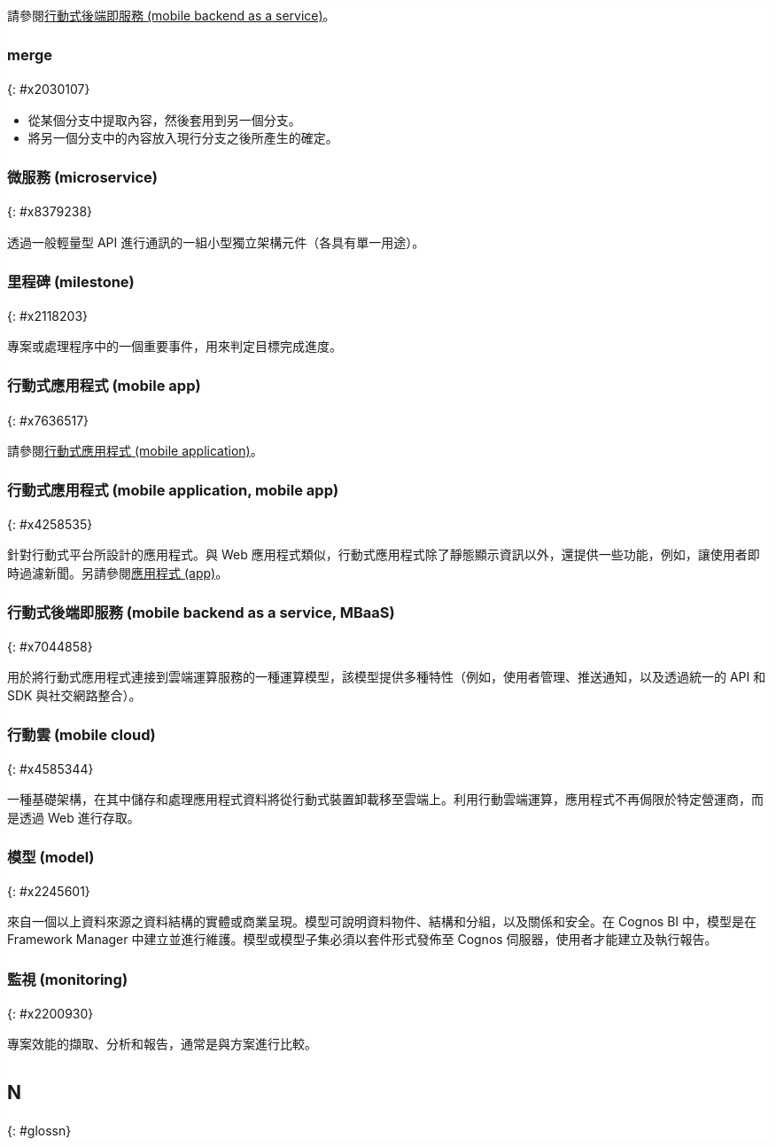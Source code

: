 請參閱[行動式後端即服務 (mobile backend as a service)](#x7044858)。

### merge
{: #x2030107}

- 從某個分支中提取內容，然後套用到另一個分支。
- 將另一個分支中的內容放入現行分支之後所產生的確定。

### 微服務 (microservice)
{: #x8379238}

透過一般輕量型 API 進行通訊的一組小型獨立架構元件（各具有單一用途）。

### 里程碑 (milestone)
{: #x2118203}

專案或處理程序中的一個重要事件，用來判定目標完成進度。

### 行動式應用程式 (mobile app)
{: #x7636517}

請參閱[行動式應用程式 (mobile application)](#x4258535)。

### 行動式應用程式 (mobile application, mobile app)
{: #x4258535}

針對行動式平台所設計的應用程式。與 Web 應用程式類似，行動式應用程式除了靜態顯示資訊以外，還提供一些功能，例如，讓使用者即時過濾新聞。另請參閱[應用程式 (app)](#x4281528)。

### 行動式後端即服務 (mobile backend as a service, MBaaS)
{: #x7044858}

用於將行動式應用程式連接到雲端運算服務的一種運算模型，該模型提供多種特性（例如，使用者管理、推送通知，以及透過統一的 API 和 SDK 與社交網路整合）。

### 行動雲 (mobile cloud)
{: #x4585344}

一種基礎架構，在其中儲存和處理應用程式資料將從行動式裝置卸載移至雲端上。利用行動雲端運算，應用程式不再侷限於特定營運商，而是透過 Web 進行存取。

### 模型 (model)
{: #x2245601}

來自一個以上資料來源之資料結構的實體或商業呈現。模型可說明資料物件、結構和分組，以及關係和安全。在 Cognos BI 中，模型是在 Framework Manager 中建立並進行維護。模型或模型子集必須以套件形式發佈至 Cognos 伺服器，使用者才能建立及執行報告。

### 監視 (monitoring)
{: #x2200930}

專案效能的擷取、分析和報告，通常是與方案進行比較。


## N
{: #glossn}
